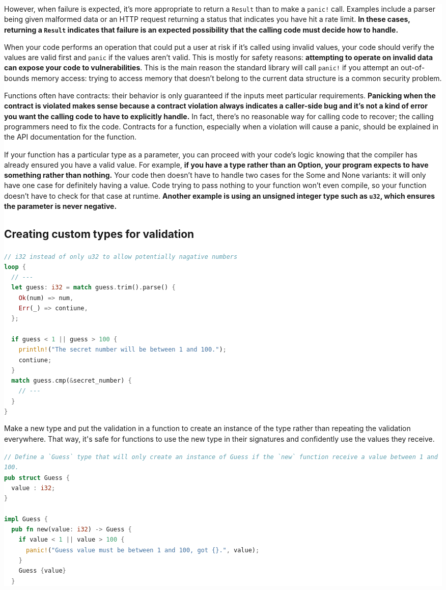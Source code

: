 However, when failure is expected, it’s more appropriate to return a `Result` than to make a `panic!` call. Examples include a parser being given malformed data or an HTTP request returning a status that indicates you have hit a rate limit. **In these cases, returning a `Result` indicates that failure is an expected possibility that the calling code must decide how to handle.**

When your code performs an operation that could put a user at risk if it’s called using invalid values, your code should verify the values are valid first and `panic` if the values aren’t valid. This is mostly for safety reasons: **attempting to operate on invalid data can expose your code to vulnerabilities**. This is the main reason the standard library will call `panic!` if you attempt an out-of-bounds memory access: trying to access memory that doesn’t belong to the current data structure is a common security problem.

Functions often have contracts: their behavior is only guaranteed if the inputs meet particular requirements. **Panicking when the contract is violated makes sense because a contract violation always indicates a caller-side bug and it’s not a kind of error you want the calling code to have to explicitly handle.** In fact, there’s no reasonable way for calling code to recover; the calling programmers need to fix the code. Contracts for a function, especially when a violation will cause a panic, should be explained in the API documentation for the function.

If your function has a particular type as a parameter, you can proceed with your code’s logic knowing that the compiler has already ensured you have a valid value. For example, **if you have a type rather than an Option, your program expects to have something rather than nothing.** Your code then doesn’t have to handle two cases for the Some and None variants: it will only have one case for definitely having a value. Code trying to pass nothing to your function won’t even compile, so your function doesn’t have to check for that case at runtime. **Another example is using an unsigned integer type such as `u32`, which ensures the parameter is never negative.**

## Creating custom types for validation

```rust
// i32 instead of only u32 to allow potentially nagative numbers
loop {
  // ---
  let guess: i32 = match guess.trim().parse() {
    Ok(num) => num,
    Err(_) => contiune,
  };

  if guess < 1 || guess > 100 {
    println!("The secret number will be between 1 and 100.");
    contiune;
  }
  match guess.cmp(&secret_number) {
    // ---
  }
}
```

Make a new type and put the validation in a function to create an instance of the type rather than repeating the validation everywhere. That way, it's safe for functions to use the new type in their signatures and confidently use the values they receive.

```rust
// Define a `Guess` type that will only create an instance of Guess if the `new` function receive a value between 1 and 100.
pub struct Guess {
  value : i32;
}

impl Guess {
  pub fn new(value: i32) -> Guess {
    if value < 1 || value > 100 {
      panic!("Guess value must be between 1 and 100, got {}.", value);
    }
    Guess {value}
  }
```
